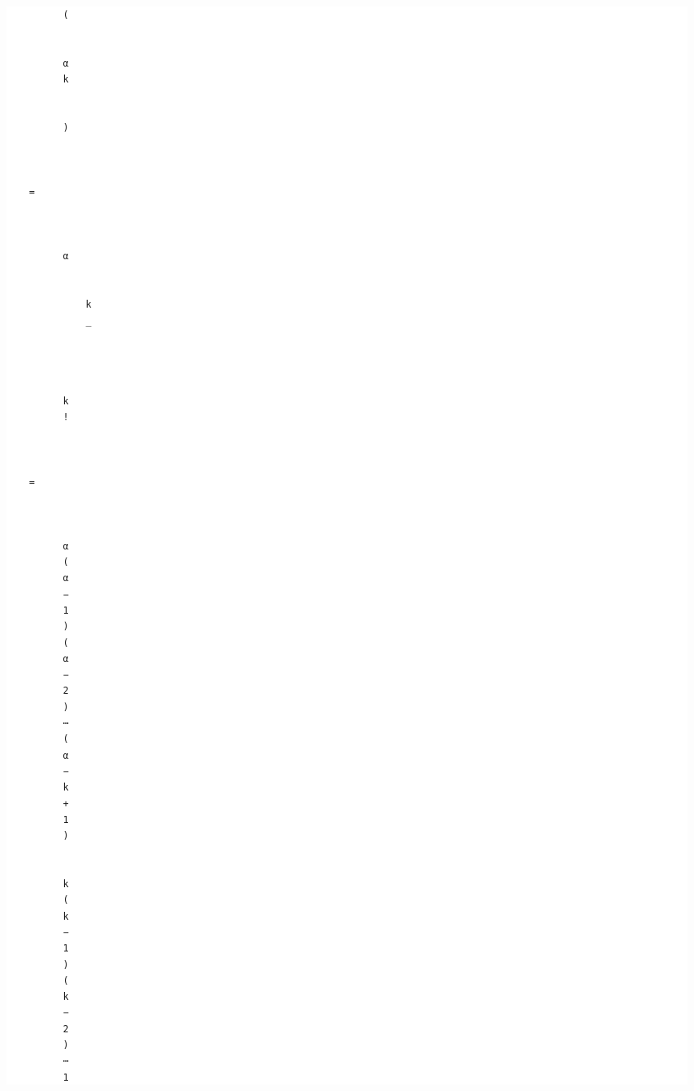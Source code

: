           
            
              (
            
            
              α
              k
            
            
              )
            
          
        
        =
        
          
            
              α
              
                
                  k
                  _
                
              
            
            
              k
              !
            
          
        
        =
        
          
            
              α
              (
              α
              −
              1
              )
              (
              α
              −
              2
              )
              ⋯
              (
              α
              −
              k
              +
              1
              )
            
            
              k
              (
              k
              −
              1
              )
              (
              k
              −
              2
              )
              ⋯
              1
            